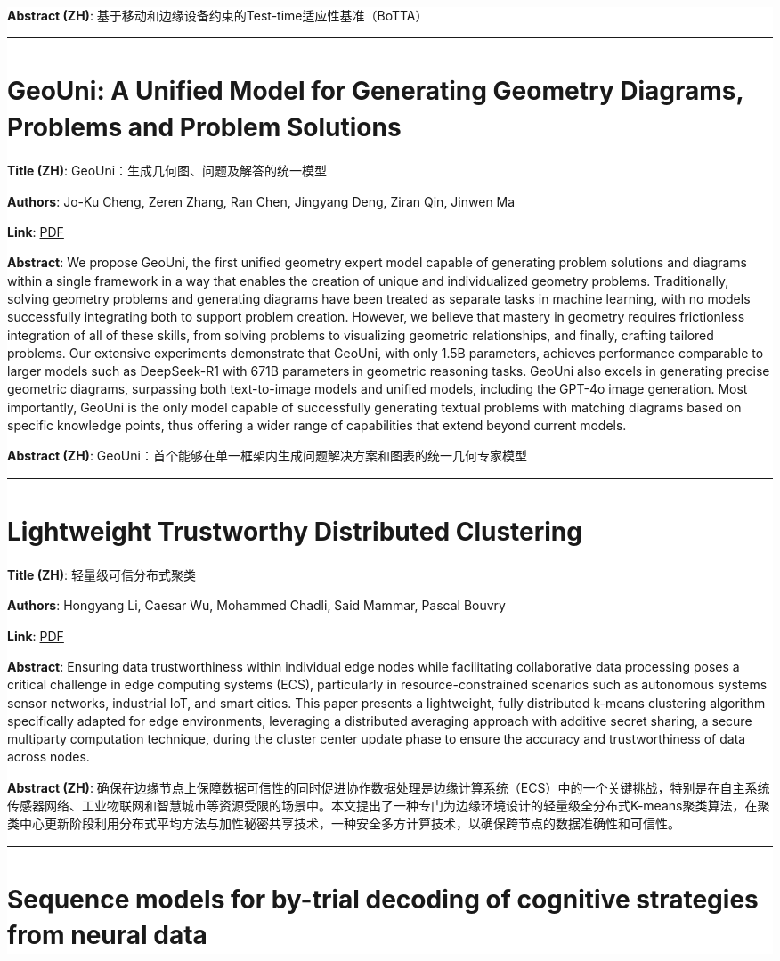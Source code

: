 **Abstract (ZH)**: 基于移动和边缘设备约束的Test-time适应性基准（BoTTA） 

---
# GeoUni: A Unified Model for Generating Geometry Diagrams, Problems and Problem Solutions 

**Title (ZH)**: GeoUni：生成几何图、问题及解答的统一模型 

**Authors**: Jo-Ku Cheng, Zeren Zhang, Ran Chen, Jingyang Deng, Ziran Qin, Jinwen Ma  

**Link**: [PDF](https://arxiv.org/pdf/2504.10146)  

**Abstract**: We propose GeoUni, the first unified geometry expert model capable of generating problem solutions and diagrams within a single framework in a way that enables the creation of unique and individualized geometry problems. Traditionally, solving geometry problems and generating diagrams have been treated as separate tasks in machine learning, with no models successfully integrating both to support problem creation. However, we believe that mastery in geometry requires frictionless integration of all of these skills, from solving problems to visualizing geometric relationships, and finally, crafting tailored problems. Our extensive experiments demonstrate that GeoUni, with only 1.5B parameters, achieves performance comparable to larger models such as DeepSeek-R1 with 671B parameters in geometric reasoning tasks. GeoUni also excels in generating precise geometric diagrams, surpassing both text-to-image models and unified models, including the GPT-4o image generation. Most importantly, GeoUni is the only model capable of successfully generating textual problems with matching diagrams based on specific knowledge points, thus offering a wider range of capabilities that extend beyond current models. 

**Abstract (ZH)**: GeoUni：首个能够在单一框架内生成问题解决方案和图表的统一几何专家模型 

---
# Lightweight Trustworthy Distributed Clustering 

**Title (ZH)**: 轻量级可信分布式聚类 

**Authors**: Hongyang Li, Caesar Wu, Mohammed Chadli, Said Mammar, Pascal Bouvry  

**Link**: [PDF](https://arxiv.org/pdf/2504.10109)  

**Abstract**: Ensuring data trustworthiness within individual edge nodes while facilitating collaborative data processing poses a critical challenge in edge computing systems (ECS), particularly in resource-constrained scenarios such as autonomous systems sensor networks, industrial IoT, and smart cities. This paper presents a lightweight, fully distributed k-means clustering algorithm specifically adapted for edge environments, leveraging a distributed averaging approach with additive secret sharing, a secure multiparty computation technique, during the cluster center update phase to ensure the accuracy and trustworthiness of data across nodes. 

**Abstract (ZH)**: 确保在边缘节点上保障数据可信性的同时促进协作数据处理是边缘计算系统（ECS）中的一个关键挑战，特别是在自主系统传感器网络、工业物联网和智慧城市等资源受限的场景中。本文提出了一种专门为边缘环境设计的轻量级全分布式K-means聚类算法，在聚类中心更新阶段利用分布式平均方法与加性秘密共享技术，一种安全多方计算技术，以确保跨节点的数据准确性和可信性。 

---
# Sequence models for by-trial decoding of cognitive strategies from neural data 
